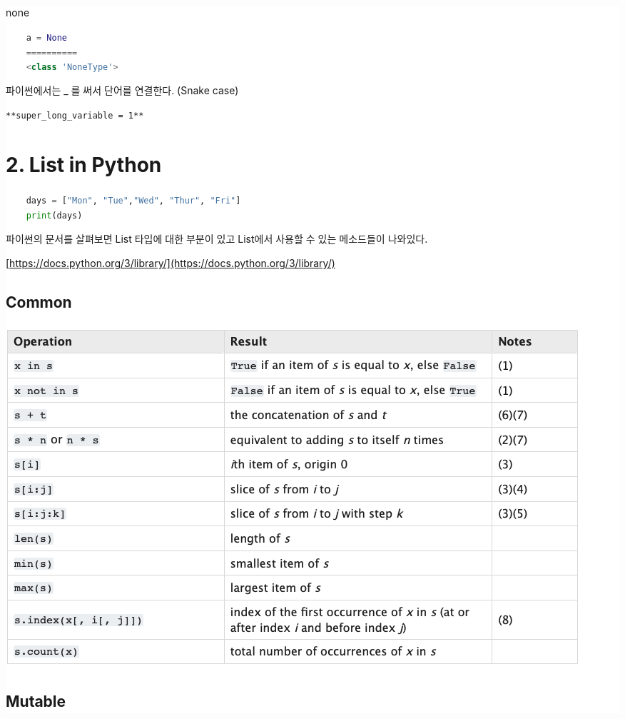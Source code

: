 none
```python
    a = None
    ==========
    <class 'NoneType'>
```
파이썬에서는 _ 를 써서 단어를 연결한다. (Snake case)

`**super_long_variable = 1**`

# 2. List in Python
```python
    days = ["Mon", "Tue","Wed", "Thur", "Fri"]
    print(days)
```
파이썬의 문서를 살펴보면 List 타입에 대한 부분이 있고 List에서 사용할 수 있는 메소드들이 나와있다.

[https://docs.python.org/3/library/](https://docs.python.org/3/library/)

## Common

![Untitled/Untitled.png](assets/images/ml/theory/python_theory_background00.png)

## Mutable

